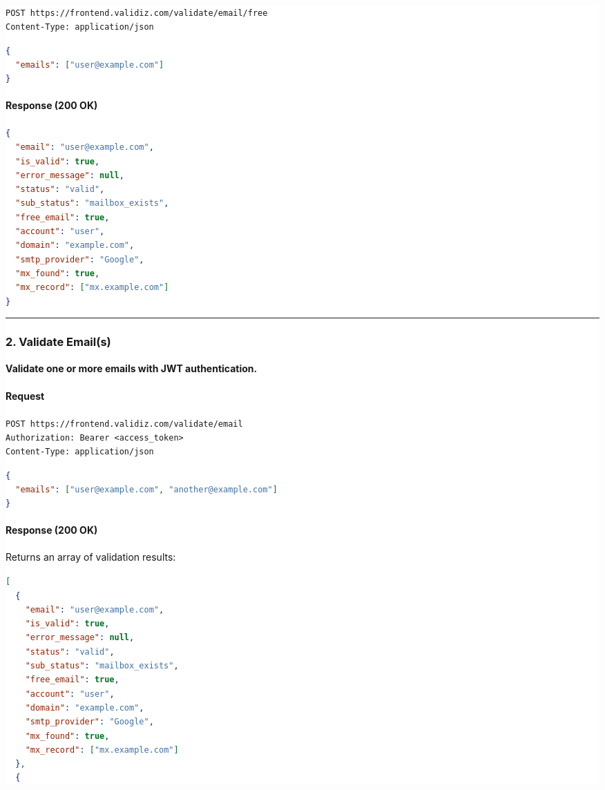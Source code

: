```http
POST https://frontend.validiz.com/validate/email/free
Content-Type: application/json
```

```json
{
  "emails": ["user@example.com"]
}
```

#### Response (200 OK)

```json
{
  "email": "user@example.com",
  "is_valid": true,
  "error_message": null,
  "status": "valid",
  "sub_status": "mailbox_exists",
  "free_email": true,
  "account": "user",
  "domain": "example.com",
  "smtp_provider": "Google",
  "mx_found": true,
  "mx_record": ["mx.example.com"]
}
```

---

### 2. Validate Email(s)

**Validate one or more emails with JWT authentication.**

#### Request

```http
POST https://frontend.validiz.com/validate/email
Authorization: Bearer <access_token>
Content-Type: application/json
```

```json
{
  "emails": ["user@example.com", "another@example.com"]
}
```

#### Response (200 OK)

Returns an array of validation results:

```json
[
  {
    "email": "user@example.com",
    "is_valid": true,
    "error_message": null,
    "status": "valid",
    "sub_status": "mailbox_exists",
    "free_email": true,
    "account": "user",
    "domain": "example.com",
    "smtp_provider": "Google",
    "mx_found": true,
    "mx_record": ["mx.example.com"]
  },
  {
```